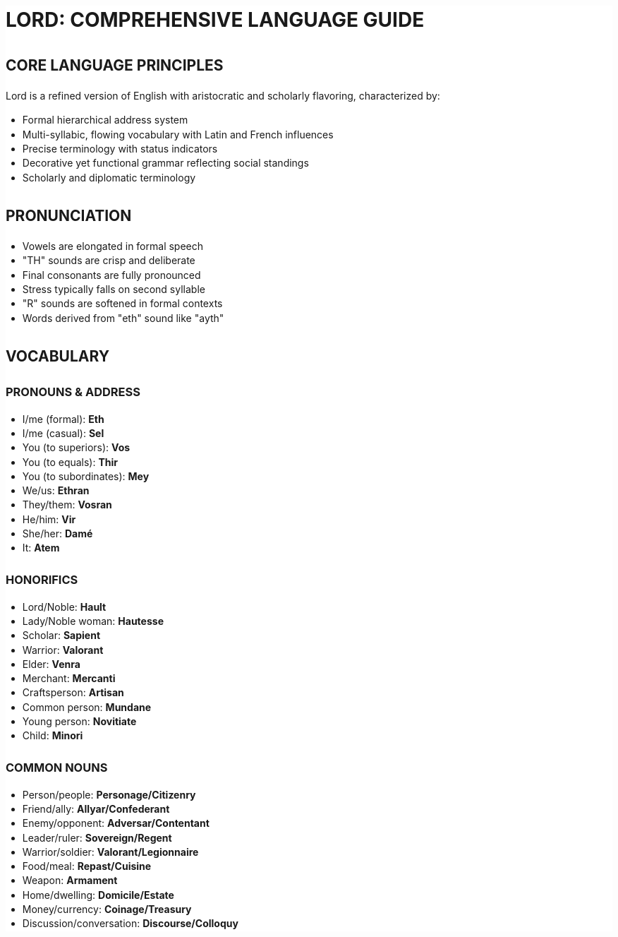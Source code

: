 # LORD: COMPREHENSIVE LANGUAGE GUIDE

## CORE LANGUAGE PRINCIPLES

Lord is a refined version of English with aristocratic and scholarly flavoring, characterized by:
- Formal hierarchical address system
- Multi-syllabic, flowing vocabulary with Latin and French influences
- Precise terminology with status indicators
- Decorative yet functional grammar reflecting social standings
- Scholarly and diplomatic terminology

## PRONUNCIATION

- Vowels are elongated in formal speech
- "TH" sounds are crisp and deliberate
- Final consonants are fully pronounced
- Stress typically falls on second syllable
- "R" sounds are softened in formal contexts
- Words derived from "eth" sound like "ayth"

## VOCABULARY

### PRONOUNS & ADDRESS
- I/me (formal): **Eth**
- I/me (casual): **Sel**
- You (to superiors): **Vos** 
- You (to equals): **Thir**
- You (to subordinates): **Mey**
- We/us: **Ethran**
- They/them: **Vosran**
- He/him: **Vir**
- She/her: **Damé**
- It: **Atem**

### HONORIFICS
- Lord/Noble: **Hault**
- Lady/Noble woman: **Hautesse**
- Scholar: **Sapient**
- Warrior: **Valorant**
- Elder: **Venra**
- Merchant: **Mercanti**
- Craftsperson: **Artisan**
- Common person: **Mundane**
- Young person: **Novitiate**
- Child: **Minori**

### COMMON NOUNS
- Person/people: **Personage/Citizenry**
- Friend/ally: **Allyar/Confederant**
- Enemy/opponent: **Adversar/Contentant**
- Leader/ruler: **Sovereign/Regent**
- Warrior/soldier: **Valorant/Legionnaire**
- Food/meal: **Repast/Cuisine**
- Weapon: **Armament**
- Home/dwelling: **Domicile/Estate**
- Money/currency: **Coinage/Treasury**
- Discussion/conversation: **Discourse/Colloquy**
